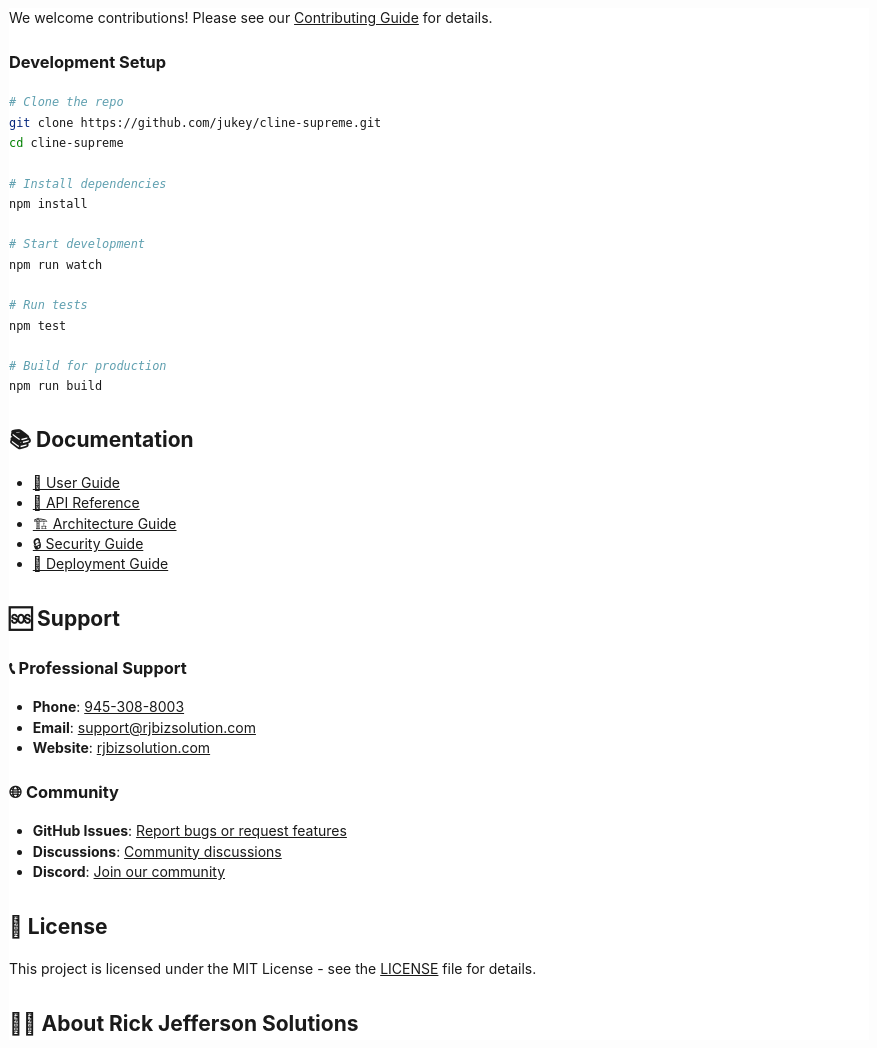 We welcome contributions! Please see our [Contributing Guide](./CONTRIBUTING.md) for details.

### Development Setup
```bash
# Clone the repo
git clone https://github.com/jukey/cline-supreme.git
cd cline-supreme

# Install dependencies
npm install

# Start development
npm run watch

# Run tests
npm test

# Build for production
npm run build
```

## 📚 Documentation

- [📖 User Guide](./docs/user-guide.md)
- [🔧 API Reference](./docs/api-reference.md)
- [🏗️ Architecture Guide](./docs/architecture.md)
- [🔒 Security Guide](./docs/security.md)
- [🚀 Deployment Guide](./docs/deployment.md)

## 🆘 Support

### 📞 Professional Support
- **Phone**: [945-308-8003](tel:945-308-8003)
- **Email**: [support@rjbizsolution.com](mailto:support@rjbizsolution.com)
- **Website**: [rjbizsolution.com](https://rjbizsolution.com)

### 🌐 Community
- **GitHub Issues**: [Report bugs or request features](https://github.com/jukey/cline-supreme/issues)
- **Discussions**: [Community discussions](https://github.com/jukey/cline-supreme/discussions)
- **Discord**: [Join our community](https://discord.gg/cline-supreme)

## 📄 License

This project is licensed under the MIT License - see the [LICENSE](./LICENSE) file for details.

## 👨‍💼 About Rick Jefferson Solutions

<div align="center">